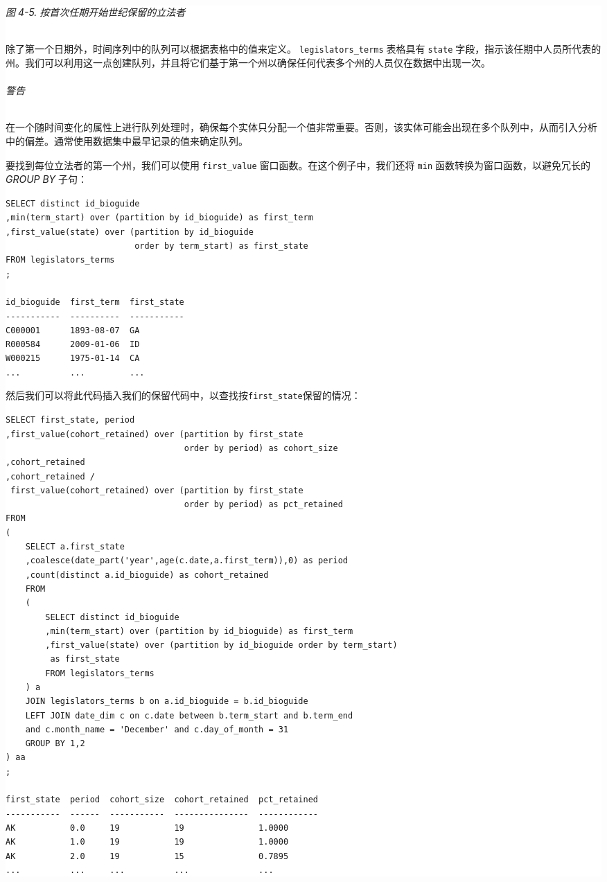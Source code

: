 ###### 图 4-5\. 按首次任期开始世纪保留的立法者

除了第一个日期外，时间序列中的队列可以根据表格中的值来定义。 `legislators_terms` 表格具有 `state` 字段，指示该任期中人员所代表的州。我们可以利用这一点创建队列，并且将它们基于第一个州以确保任何代表多个州的人员仅在数据中出现一次。

###### 警告

在一个随时间变化的属性上进行队列处理时，确保每个实体只分配一个值非常重要。否则，该实体可能会出现在多个队列中，从而引入分析中的偏差。通常使用数据集中最早记录的值来确定队列。

要找到每位立法者的第一个州，我们可以使用 `first_value` 窗口函数。在这个例子中，我们还将 `min` 函数转换为窗口函数，以避免冗长的 *GROUP BY* 子句：

```
SELECT distinct id_bioguide
,min(term_start) over (partition by id_bioguide) as first_term
,first_value(state) over (partition by id_bioguide 
                          order by term_start) as first_state
FROM legislators_terms 
;

id_bioguide  first_term  first_state
-----------  ----------  -----------
C000001      1893-08-07  GA
R000584      2009-01-06  ID
W000215      1975-01-14  CA
...          ...         ...
```

然后我们可以将此代码插入我们的保留代码中，以查找按`first_state`保留的情况：

```
SELECT first_state, period
,first_value(cohort_retained) over (partition by first_state 
                                    order by period) as cohort_size
,cohort_retained
,cohort_retained / 
 first_value(cohort_retained) over (partition by first_state 
                                    order by period) as pct_retained
FROM
(
    SELECT a.first_state
    ,coalesce(date_part('year',age(c.date,a.first_term)),0) as period
    ,count(distinct a.id_bioguide) as cohort_retained
    FROM
    (
        SELECT distinct id_bioguide
        ,min(term_start) over (partition by id_bioguide) as first_term
        ,first_value(state) over (partition by id_bioguide order by term_start) 
         as first_state
        FROM legislators_terms 
    ) a
    JOIN legislators_terms b on a.id_bioguide = b.id_bioguide 
    LEFT JOIN date_dim c on c.date between b.term_start and b.term_end 
    and c.month_name = 'December' and c.day_of_month = 31
    GROUP BY 1,2
) aa
;

first_state  period  cohort_size  cohort_retained  pct_retained
-----------  ------  -----------  ---------------  ------------
AK           0.0     19           19               1.0000
AK           1.0     19           19               1.0000
AK           2.0     19           15               0.7895
...          ...     ...          ...              ...
```
